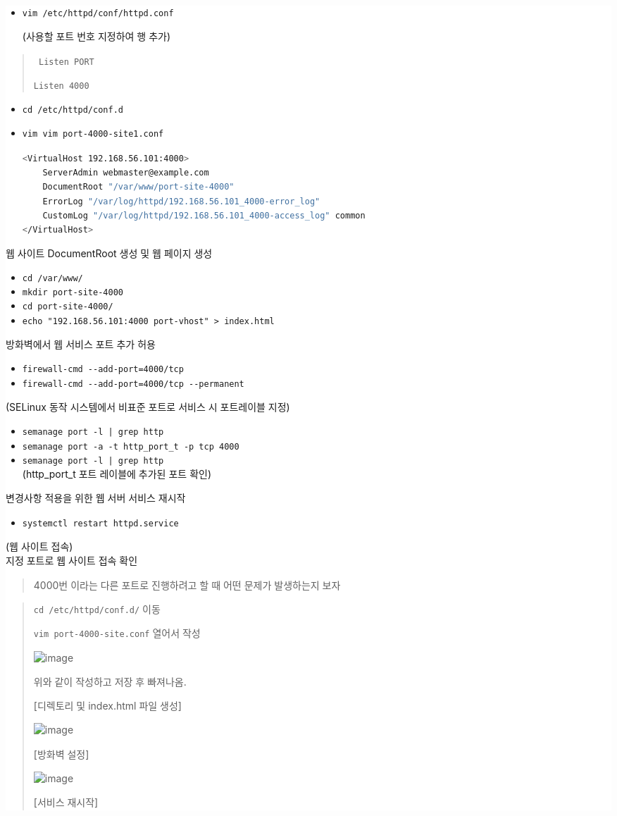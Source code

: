 - `vim /etc/httpd/conf/httpd.conf`

  (사용할 포트 번호 지정하여 행 추가)

> ` Listen PORT`
>
> ```
> Listen 4000
> ```

- `cd /etc/httpd/conf.d`

- `vim vim port-4000-site1.conf`

  ```bash
  <VirtualHost 192.168.56.101:4000>
      ServerAdmin webmaster@example.com
      DocumentRoot "/var/www/port-site-4000"
      ErrorLog "/var/log/httpd/192.168.56.101_4000-error_log"
      CustomLog "/var/log/httpd/192.168.56.101_4000-access_log" common
  </VirtualHost>
  ```

웹 사이트 DocumentRoot 생성 및 웹 페이지 생성

- `cd /var/www/`
- `mkdir port-site-4000`
- `cd port-site-4000/`
- `echo "192.168.56.101:4000 port-vhost" > index.html`

방화벽에서 웹 서비스 포트 추가 허용

- `firewall-cmd --add-port=4000/tcp`
- `firewall-cmd --add-port=4000/tcp --permanent`

(SELinux 동작 시스템에서 비표준 포트로 서비스 시 포트레이블 지정)

- `semanage port -l | grep http`
- `semanage port -a -t http_port_t -p tcp 4000`
- `semanage port -l | grep http`<br>(http_port_t 포트 레이블에 추가된 포트 확인)

변경사항 적용을 위한 웹 서버 서비스 재시작

- `systemctl restart httpd.service`

(웹 사이트 접속)<br>지정 포트로 웹 사이트 접속 확인

> 4000번 이라는 다른 포트로 진행하려고 할 때 어떤 문제가 발생하는지 보자

> `cd /etc/httpd/conf.d/` 이동
>
> `vim port-4000-site.conf` 열어서 작성
>
> ![image](https://user-images.githubusercontent.com/78403443/184084032-a8ab8989-92c9-47df-a50b-83c867923756.png)
>
> 위와 같이 작성하고 저장 후 빠져나옴.
>
> [디렉토리 및 index.html 파일 생성]
>
> ![image](https://user-images.githubusercontent.com/78403443/184084286-54edcc90-03ee-4d52-a6f0-446610728434.png)
>
> [방화벽 설정]
>
> ![image](https://user-images.githubusercontent.com/78403443/184084413-52a01e9a-2817-4542-b2cb-709aab3ea73b.png)
>
> [서비스 재시작]
>
